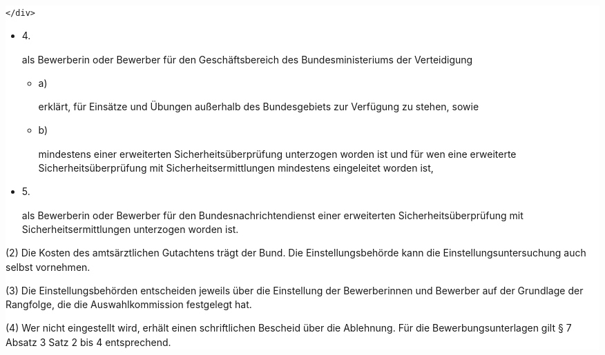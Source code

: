     </div>

  - 4\.
    
    <div>
    
    als Bewerberin oder Bewerber für den Geschäftsbereich des
    Bundesministeriums der Verteidigung
    
      - a)
        
        <div>
        
        erklärt, für Einsätze und Übungen außerhalb des Bundesgebiets
        zur Verfügung zu stehen, sowie
        
        </div>
    
      - b)
        
        <div>
        
        mindestens einer erweiterten Sicherheitsüberprüfung unterzogen
        worden ist und für wen eine erweiterte Sicherheitsüberprüfung
        mit Sicherheitsermittlungen mindestens eingeleitet worden ist,
        
        </div>
    
    </div>

  - 5\.
    
    <div>
    
    als Bewerberin oder Bewerber für den Bundesnachrichtendienst einer
    erweiterten Sicherheitsüberprüfung mit Sicherheitsermittlungen
    unterzogen worden ist.
    
    </div>

</div>

<div class="jurAbsatz">

(2) Die Kosten des amtsärztlichen Gutachtens trägt der Bund. Die
Einstellungsbehörde kann die Einstellungsuntersuchung auch selbst
vornehmen.

</div>

<div class="jurAbsatz">

(3) Die Einstellungsbehörden entscheiden jeweils über die Einstellung
der Bewerberinnen und Bewerber auf der Grundlage der Rangfolge, die die
Auswahlkommission festgelegt hat.

</div>

<div class="jurAbsatz">

(4) Wer nicht eingestellt wird, erhält einen schriftlichen Bescheid über
die Ablehnung. Für die Bewerbungsunterlagen gilt § 7 Absatz 3 Satz 2 bis
4 entsprechend.
